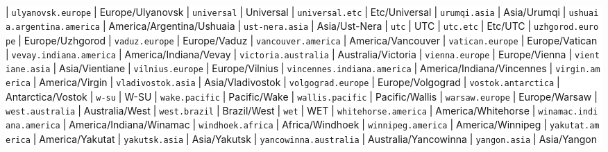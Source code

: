 | `ulyanovsk.europe` | Europe/Ulyanovsk
| `universal` | Universal
| `universal.etc` | Etc/Universal
| `urumqi.asia` | Asia/Urumqi
| `ushuaia.argentina.america` | America/Argentina/Ushuaia
| `ust-nera.asia` | Asia/Ust-Nera
| `utc` | UTC
| `utc.etc` | Etc/UTC
| `uzhgorod.europe` | Europe/Uzhgorod
| `vaduz.europe` | Europe/Vaduz
| `vancouver.america` | America/Vancouver
| `vatican.europe` | Europe/Vatican
| `vevay.indiana.america` | America/Indiana/Vevay
| `victoria.australia` | Australia/Victoria
| `vienna.europe` | Europe/Vienna
| `vientiane.asia` | Asia/Vientiane
| `vilnius.europe` | Europe/Vilnius
| `vincennes.indiana.america` | America/Indiana/Vincennes
| `virgin.america` | America/Virgin
| `vladivostok.asia` | Asia/Vladivostok
| `volgograd.europe` | Europe/Volgograd
| `vostok.antarctica` | Antarctica/Vostok
| `w-su` | W-SU
| `wake.pacific` | Pacific/Wake
| `wallis.pacific` | Pacific/Wallis
| `warsaw.europe` | Europe/Warsaw
| `west.australia` | Australia/West
| `west.brazil` | Brazil/West
| `wet` | WET
| `whitehorse.america` | America/Whitehorse
| `winamac.indiana.america` | America/Indiana/Winamac
| `windhoek.africa` | Africa/Windhoek
| `winnipeg.america` | America/Winnipeg
| `yakutat.america` | America/Yakutat
| `yakutsk.asia` | Asia/Yakutsk
| `yancowinna.australia` | Australia/Yancowinna
| `yangon.asia` | Asia/Yangon